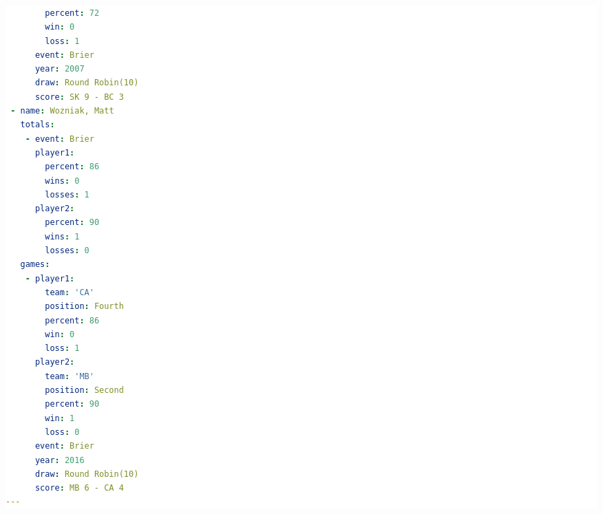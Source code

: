 ```yaml
        percent: 72
        win: 0
        loss: 1
      event: Brier
      year: 2007
      draw: Round Robin(10)
      score: SK 9 - BC 3
 - name: Wozniak, Matt
   totals:
    - event: Brier
      player1:
        percent: 86
        wins: 0
        losses: 1
      player2:
        percent: 90
        wins: 1
        losses: 0
   games:
    - player1:
        team: 'CA'
        position: Fourth
        percent: 86
        win: 0
        loss: 1
      player2:
        team: 'MB'
        position: Second
        percent: 90
        win: 1
        loss: 0
      event: Brier
      year: 2016
      draw: Round Robin(10)
      score: MB 6 - CA 4
---
```


